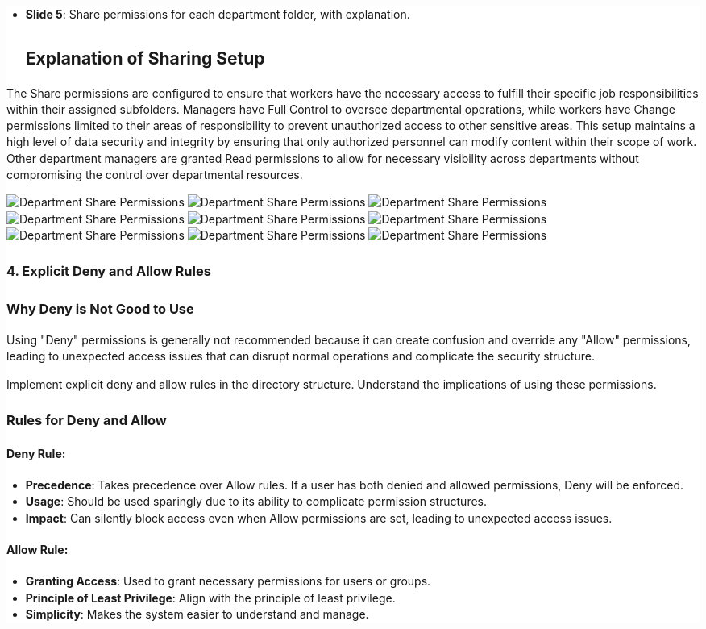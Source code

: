 
- **Slide 5**: Share permissions for each department folder, with explanation.
  ## Explanation of Sharing Setup

The Share permissions are configured to ensure that workers have the necessary access to fulfill their specific job responsibilities within their assigned subfolders. Managers have Full Control to oversee departmental operations, while workers have Change permissions limited to their areas of responsibility to prevent unauthorized access to other sensitive areas. This setup maintains a high level of data security and integrity by ensuring that only authorized personnel can modify content within their scope of work. Other department managers are granted Read permissions to allow for necessary visibility across departments without compromising the control over departmental resources.

  
  <img src="https://i.imgur.com/JF4zTEY.png" height="400px" width="auto" alt="Department Share Permissions"/>
  <img src="https://i.imgur.com/MkLIhL4.png" height="400px" width="auto" alt="Department Share Permissions"/>
  <img src="https://i.imgur.com/8oIpwZM.png" height="400px" width="auto" alt="Department Share Permissions"/>
  <img src="https://i.imgur.com/onN3j1p.png" height="400px" width="auto" alt="Department Share Permissions"/>
  <img src="https://i.imgur.com/MylUfob.png" height="400px" width="auto" alt="Department Share Permissions"/>
  <img src="https://i.imgur.com/QaSgNiw.png" height="400px" width="auto" alt="Department Share Permissions"/>
  <img src="https://i.imgur.com/R6s5rhf.png" height="400px" width="auto" alt="Department Share Permissions"/>
  <img src="https://i.imgur.com/iJKL35O.png" height="400px" width="auto" alt="Department Share Permissions"/>
  <img src="https://i.imgur.com/IsKElwx.png" height="400px" width="auto" alt="Department Share Permissions"/>
  

### 4. Explicit Deny and Allow Rules

### Why Deny is Not Good to Use

Using "Deny" permissions is generally not recommended because it can create confusion and override any "Allow" permissions, leading to unexpected access issues that can disrupt normal operations and complicate the security structure.

Implement explicit deny and allow rules in the directory structure. Understand the implications of using these permissions.

### Rules for Deny and Allow

#### Deny Rule:
- **Precedence**: Takes precedence over Allow rules. If a user has both denied and allowed permissions, Deny will be enforced.
- **Usage**: Should be used sparingly due to its ability to complicate permission structures.
- **Impact**: Can silently block access even when Allow permissions are set, leading to unexpected access issues.

#### Allow Rule:
- **Granting Access**: Used to grant necessary permissions for users or groups.
- **Principle of Least Privilege**: Align with the principle of least privilege.
- **Simplicity**: Makes the system easier to understand and manage.

